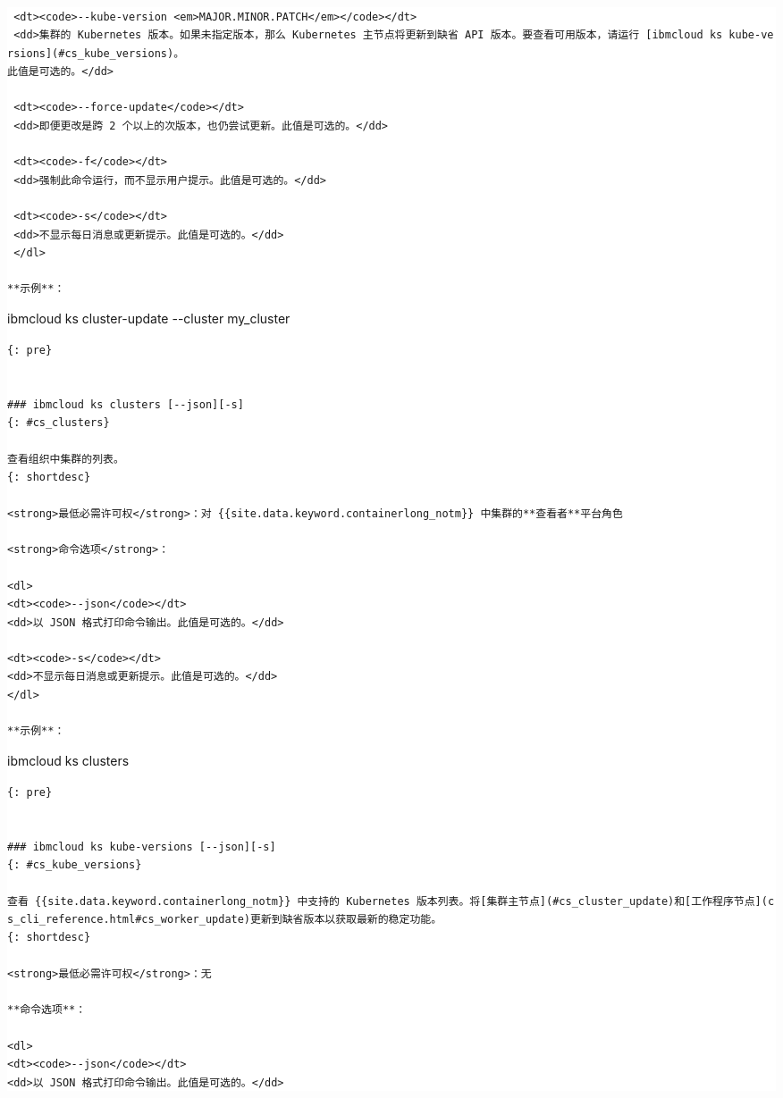   ```
   <dt><code>--kube-version <em>MAJOR.MINOR.PATCH</em></code></dt>
   <dd>集群的 Kubernetes 版本。如果未指定版本，那么 Kubernetes 主节点将更新到缺省 API 版本。要查看可用版本，请运行 [ibmcloud ks kube-versions](#cs_kube_versions)。
此值是可选的。</dd>

   <dt><code>--force-update</code></dt>
   <dd>即便更改是跨 2 个以上的次版本，也仍尝试更新。此值是可选的。</dd>

   <dt><code>-f</code></dt>
   <dd>强制此命令运行，而不显示用户提示。此值是可选的。</dd>

   <dt><code>-s</code></dt>
   <dd>不显示每日消息或更新提示。此值是可选的。</dd>
   </dl>

**示例**：

  ```
  ibmcloud ks cluster-update --cluster my_cluster
  ```
  {: pre}


### ibmcloud ks clusters [--json][-s]
{: #cs_clusters}

查看组织中集群的列表。
{: shortdesc}

<strong>最低必需许可权</strong>：对 {{site.data.keyword.containerlong_notm}} 中集群的**查看者**平台角色

<strong>命令选项</strong>：

  <dl>
  <dt><code>--json</code></dt>
  <dd>以 JSON 格式打印命令输出。此值是可选的。</dd>

  <dt><code>-s</code></dt>
  <dd>不显示每日消息或更新提示。此值是可选的。</dd>
  </dl>

**示例**：

  ```
  ibmcloud ks clusters
  ```
  {: pre}


### ibmcloud ks kube-versions [--json][-s]
{: #cs_kube_versions}

查看 {{site.data.keyword.containerlong_notm}} 中支持的 Kubernetes 版本列表。将[集群主节点](#cs_cluster_update)和[工作程序节点](cs_cli_reference.html#cs_worker_update)更新到缺省版本以获取最新的稳定功能。
{: shortdesc}

<strong>最低必需许可权</strong>：无

**命令选项**：

  <dl>
  <dt><code>--json</code></dt>
  <dd>以 JSON 格式打印命令输出。此值是可选的。</dd>

  ```